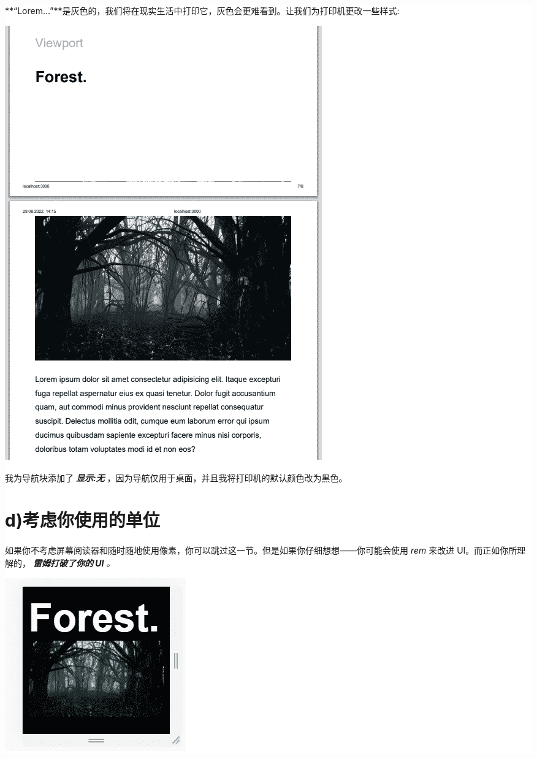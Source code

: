**“Lorem…”**是灰色的，我们将在现实生活中打印它，灰色会更难看到。让我们为打印机更改一些样式:

![](img/b879cf1d6d320900ddb5dd0b631d10b9.png)

我为导航块添加了 ***显示:无*** ，因为导航仅用于桌面，并且我将打印机的默认颜色改为黑色。

# d)考虑你使用的单位

如果你不考虑屏幕阅读器和随时随地使用像素，你可以跳过这一节。但是如果你仔细想想——你可能会使用 *rem* 来改进 UI。而正如你所理解的， ***雷姆打破了你的 UI*** *。*

![](img/4380699b0fba9f205b246b29c0d1d0ea.png)
